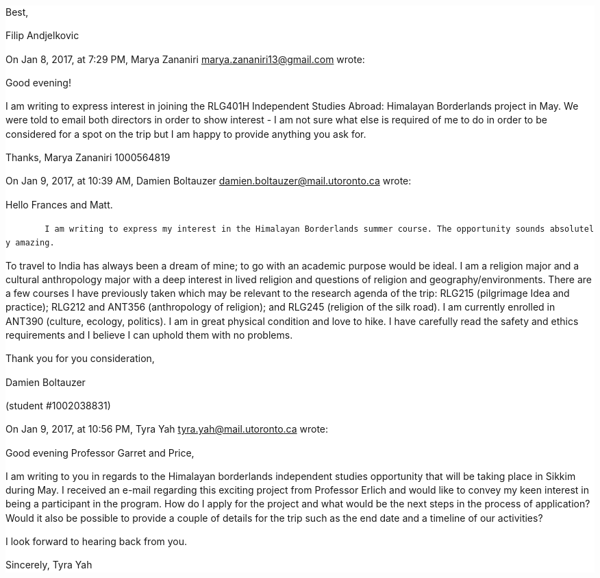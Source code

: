 Best,

Filip Andjelkovic 



On Jan 8, 2017, at 7:29 PM, Marya Zananiri <marya.zananiri13@gmail.com> wrote:

Good evening! 

I am writing to express interest in joining the RLG401H Independent Studies Abroad: Himalayan Borderlands project in May. We were told to email both directors in order to show interest - I am not sure what else is required of me to do in order to be considered for a spot on the trip but I am happy to provide anything you ask for. 

Thanks, 
Marya Zananiri
1000564819 



On Jan 9, 2017, at 10:39 AM, Damien Boltauzer <damien.boltauzer@mail.utoronto.ca> wrote:

Hello Frances and Matt.

            I am writing to express my interest in the Himalayan Borderlands summer course. The opportunity sounds absolutely amazing.
To travel to India has always been a dream of mine; to go with an academic purpose would be ideal. I am a religion major and a cultural anthropology major with a deep interest in lived religion and questions of religion and geography/environments. There are a few courses I have previously taken which may be relevant to the research agenda of the trip: RLG215 (pilgrimage Idea and practice); RLG212 and ANT356 (anthropology of religion); and RLG245 (religion of the silk road). I am currently enrolled in ANT390 (culture, ecology, politics). I am in great physical condition and love to hike. I have carefully read the safety and ethics requirements and I believe I can uphold them with no problems. 

Thank you for you consideration,

Damien Boltauzer

(student #1002038831)



On Jan 9, 2017, at 10:56 PM, Tyra Yah <tyra.yah@mail.utoronto.ca> wrote:

Good evening Professor Garret and Price, 

I am writing to you in regards to the Himalayan borderlands independent studies opportunity that will be taking place in Sikkim during May. I received an e-mail regarding this exciting project from Professor Erlich and would like to convey my keen interest in being a participant in the program. How do I apply for the project and what would be the next steps in the process of application? Would it also be possible to provide a couple of details for the trip such as the end date and a timeline of our activities? 

I look forward to hearing back from you. 

Sincerely,
Tyra Yah


